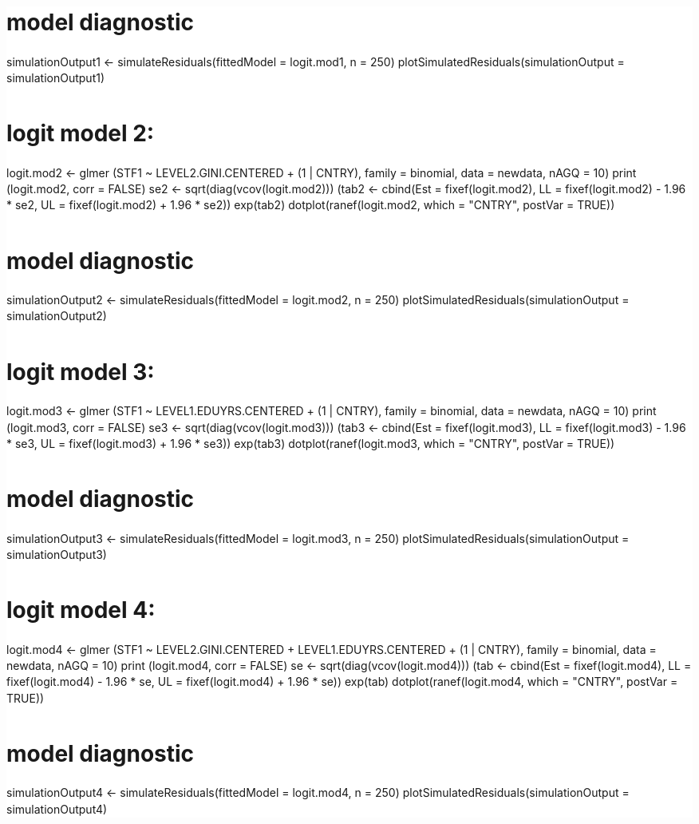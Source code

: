 # model diagnostic 
simulationOutput1 <- simulateResiduals(fittedModel = logit.mod1, n = 250)
plotSimulatedResiduals(simulationOutput = simulationOutput1)

# logit model 2: 
logit.mod2 <- glmer (STF1 ~ LEVEL2.GINI.CENTERED + (1 | CNTRY), family = binomial, data = newdata, nAGQ = 10)
print (logit.mod2, corr = FALSE)
se2 <- sqrt(diag(vcov(logit.mod2)))
(tab2 <- cbind(Est = fixef(logit.mod2), LL = fixef(logit.mod2) - 1.96 * se2, UL = fixef(logit.mod2) + 1.96 * se2))
exp(tab2)
dotplot(ranef(logit.mod2, which = "CNTRY", postVar = TRUE))

# model diagnostic 
simulationOutput2 <- simulateResiduals(fittedModel = logit.mod2, n = 250)
plotSimulatedResiduals(simulationOutput = simulationOutput2)

# logit model 3: 
logit.mod3 <- glmer (STF1 ~ LEVEL1.EDUYRS.CENTERED + (1 | CNTRY), family = binomial, data = newdata, nAGQ = 10)
print (logit.mod3, corr = FALSE)
se3 <- sqrt(diag(vcov(logit.mod3)))
(tab3 <- cbind(Est = fixef(logit.mod3), LL = fixef(logit.mod3) - 1.96 * se3, UL = fixef(logit.mod3) + 1.96 * se3))
exp(tab3)
dotplot(ranef(logit.mod3, which = "CNTRY", postVar = TRUE))

# model diagnostic 
simulationOutput3 <- simulateResiduals(fittedModel = logit.mod3, n = 250)
plotSimulatedResiduals(simulationOutput = simulationOutput3)

# logit model 4: 
logit.mod4 <- glmer (STF1 ~ LEVEL2.GINI.CENTERED + LEVEL1.EDUYRS.CENTERED + (1 | CNTRY), family = binomial, data = newdata, nAGQ = 10)
print (logit.mod4, corr = FALSE)
se <- sqrt(diag(vcov(logit.mod4)))
(tab <- cbind(Est = fixef(logit.mod4), LL = fixef(logit.mod4) - 1.96 * se, UL = fixef(logit.mod4) + 1.96 * se))
exp(tab)
dotplot(ranef(logit.mod4, which = "CNTRY", postVar = TRUE))

# model diagnostic 
simulationOutput4 <- simulateResiduals(fittedModel = logit.mod4, n = 250)
plotSimulatedResiduals(simulationOutput = simulationOutput4)
